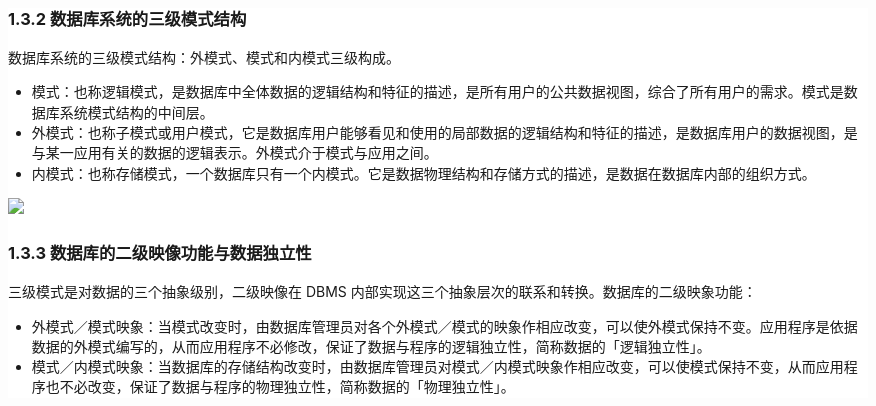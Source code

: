 ### 1.3.2 数据库系统的三级模式结构

数据库系统的三级模式结构：外模式、模式和内模式三级构成。
- 模式：也称逻辑模式，是数据库中全体数据的逻辑结构和特征的描述，是所有用户的公共数据视图，综合了所有用户的需求。模式是数据库系统模式结构的中间层。
- 外模式：也称子模式或用户模式，它是数据库用户能够看见和使用的局部数据的逻辑结构和特征的描述，是数据库用户的数据视图，是与某一应用有关的数据的逻辑表示。外模式介于模式与应用之间。
- 内模式：也称存储模式，一个数据库只有一个内模式。它是数据物理结构和存储方式的描述，是数据在数据库内部的组织方式。

![](https://photo.hushhw.cn/images/Snipaste_2019-03-21_12-47-19.png)

### 1.3.3 数据库的二级映像功能与数据独立性

三级模式是对数据的三个抽象级别，二级映像在 DBMS 内部实现这三个抽象层次的联系和转换。数据库的二级映象功能：

- 外模式／模式映象：当模式改变时，由数据库管理员对各个外模式／模式的映象作相应改变，可以使外模式保持不变。应用程序是依据数据的外模式编写的，从而应用程序不必修改，保证了数据与程序的逻辑独立性，简称数据的「逻辑独立性」。
- 模式／内模式映象：当数据库的存储结构改变时，由数据库管理员对模式／内模式映象作相应改变，可以使模式保持不变，从而应用程序也不必改变，保证了数据与程序的物理独立性，简称数据的「物理独立性」。  


